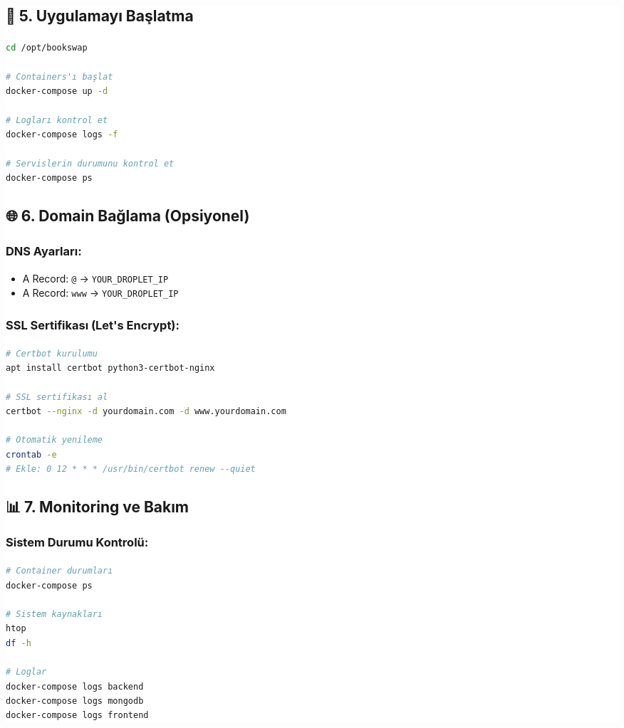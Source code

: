 ## 🚀 5. Uygulamayı Başlatma

```bash
cd /opt/bookswap

# Containers'ı başlat
docker-compose up -d

# Logları kontrol et
docker-compose logs -f

# Servislerin durumunu kontrol et
docker-compose ps
```

## 🌐 6. Domain Bağlama (Opsiyonel)

### DNS Ayarları:
- A Record: `@` → `YOUR_DROPLET_IP`
- A Record: `www` → `YOUR_DROPLET_IP`

### SSL Sertifikası (Let's Encrypt):
```bash
# Certbot kurulumu
apt install certbot python3-certbot-nginx

# SSL sertifikası al
certbot --nginx -d yourdomain.com -d www.yourdomain.com

# Otomatik yenileme
crontab -e
# Ekle: 0 12 * * * /usr/bin/certbot renew --quiet
```

## 📊 7. Monitoring ve Bakım

### Sistem Durumu Kontrolü:
```bash
# Container durumları
docker-compose ps

# Sistem kaynakları
htop
df -h

# Loglar
docker-compose logs backend
docker-compose logs mongodb
docker-compose logs frontend
```
